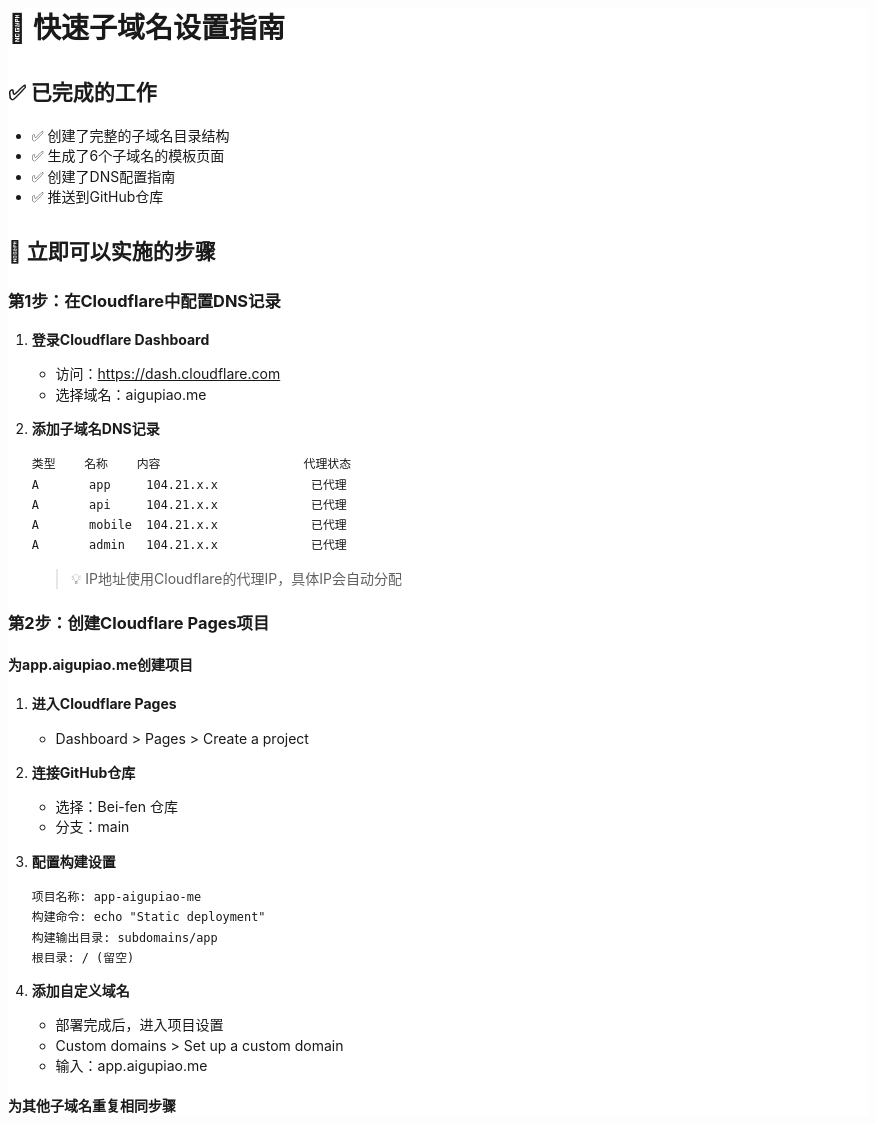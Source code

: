 # 🚀 快速子域名设置指南

## ✅ 已完成的工作

- ✅ 创建了完整的子域名目录结构
- ✅ 生成了6个子域名的模板页面
- ✅ 创建了DNS配置指南
- ✅ 推送到GitHub仓库

## 🎯 立即可以实施的步骤

### 第1步：在Cloudflare中配置DNS记录

1. **登录Cloudflare Dashboard**
   - 访问：https://dash.cloudflare.com
   - 选择域名：aigupiao.me

2. **添加子域名DNS记录**
   ```
   类型    名称    内容                    代理状态
   A       app     104.21.x.x             已代理
   A       api     104.21.x.x             已代理  
   A       mobile  104.21.x.x             已代理
   A       admin   104.21.x.x             已代理
   ```
   
   > 💡 IP地址使用Cloudflare的代理IP，具体IP会自动分配

### 第2步：创建Cloudflare Pages项目

#### 为app.aigupiao.me创建项目

1. **进入Cloudflare Pages**
   - Dashboard > Pages > Create a project

2. **连接GitHub仓库**
   - 选择：Bei-fen 仓库
   - 分支：main

3. **配置构建设置**
   ```
   项目名称: app-aigupiao-me
   构建命令: echo "Static deployment"
   构建输出目录: subdomains/app
   根目录: / (留空)
   ```

4. **添加自定义域名**
   - 部署完成后，进入项目设置
   - Custom domains > Set up a custom domain
   - 输入：app.aigupiao.me

#### 为其他子域名重复相同步骤

